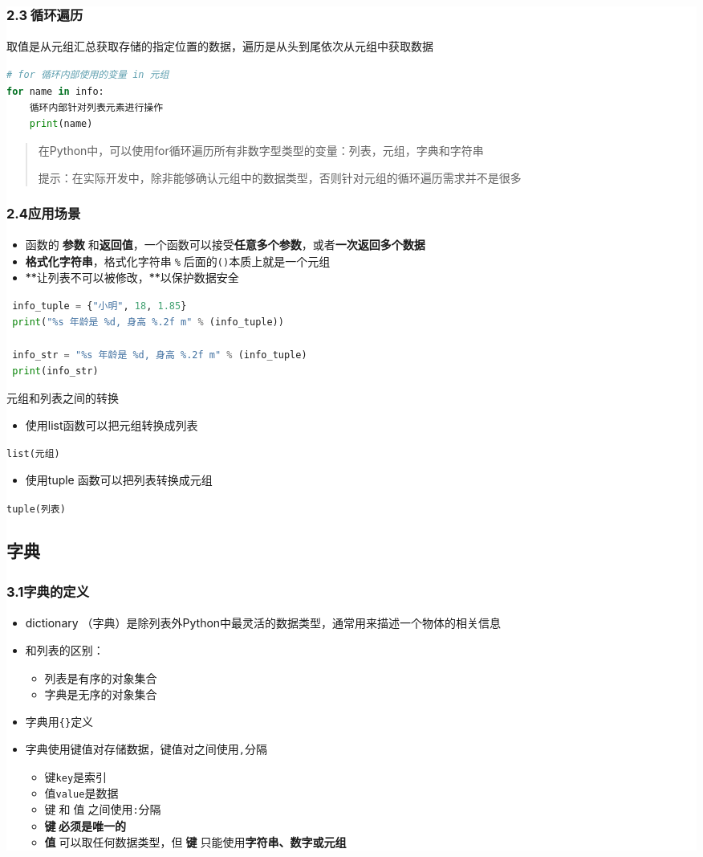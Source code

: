 ### 2.3 循环遍历

取值是从元组汇总获取存储的指定位置的数据，遍历是从头到尾依次从元组中获取数据

```python
# for 循环内部使用的变量 in 元组
for name in info:
	循环内部针对列表元素进行操作
	print(name)
```

> 在Python中，可以使用for循环遍历所有非数字型类型的变量：列表，元组，字典和字符串
>
> 提示：在实际开发中，除非能够确认元组中的数据类型，否则针对元组的循环遍历需求并不是很多

### 2.4应用场景

- 函数的 **参数** 和**返回值**，一个函数可以接受**任意多个参数**，或者**一次返回多个数据**
- **格式化字符串**，格式化字符串 `%` 后面的`()`本质上就是一个元组
- **让列表不可以被修改，**以保护数据安全

```python
 info_tuple = {"小明", 18, 1.85}
 print("%s 年龄是 %d, 身高 %.2f m" % (info_tuple))
 
 info_str = "%s 年龄是 %d, 身高 %.2f m" % (info_tuple)
 print(info_str)
```

元组和列表之间的转换

- 使用list函数可以把元组转换成列表

```
list(元组)
```

- 使用tuple 函数可以把列表转换成元组

```
tuple(列表)
```



## 字典

### 3.1字典的定义

- dictionary （字典）是除列表外Python中最灵活的数据类型，通常用来描述一个物体的相关信息

- 和列表的区别：
  - 列表是有序的对象集合
  - 字典是无序的对象集合

- 字典用`{}`定义
- 字典使用键值对存储数据，键值对之间使用`,`分隔
  - 键`key`是索引
  - 值`value`是数据
  - 键 和 值 之间使用`:`分隔
  - **键 必须是唯一的**
  - **值** 可以取任何数据类型，但 **键** 只能使用**字符串、数字或元组**
